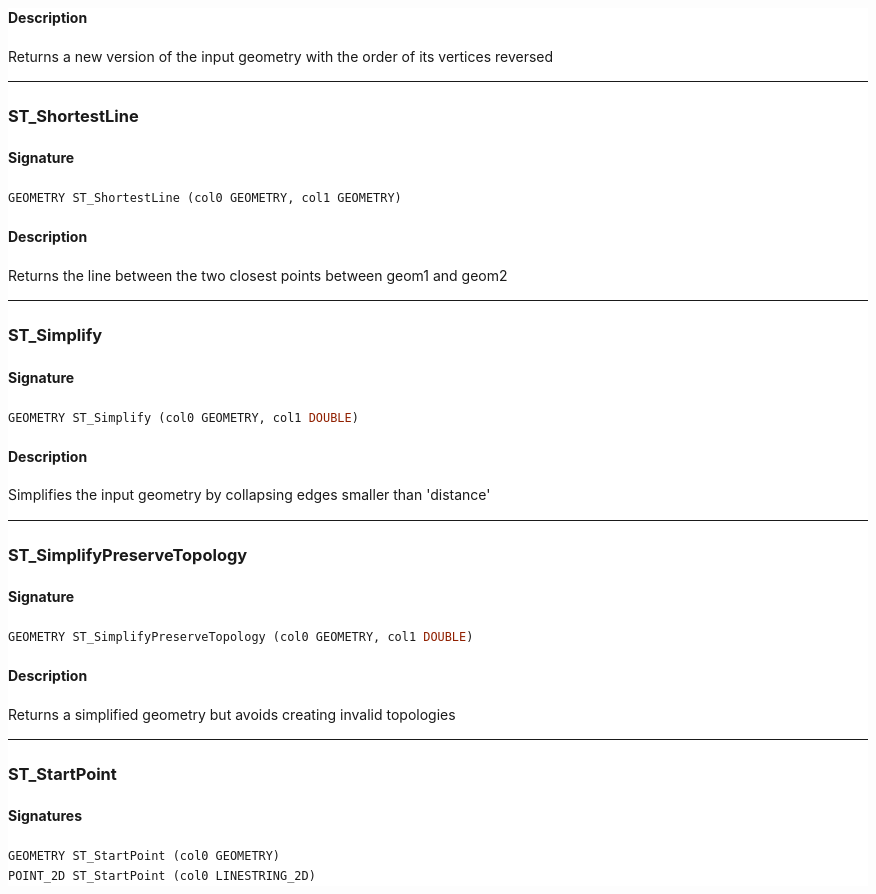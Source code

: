 #### Description

Returns a new version of the input geometry with the order of its vertices reversed

----

### ST_ShortestLine


#### Signature

```sql
GEOMETRY ST_ShortestLine (col0 GEOMETRY, col1 GEOMETRY)
```

#### Description

Returns the line between the two closest points between geom1 and geom2

----

### ST_Simplify


#### Signature

```sql
GEOMETRY ST_Simplify (col0 GEOMETRY, col1 DOUBLE)
```

#### Description

Simplifies the input geometry by collapsing edges smaller than 'distance'

----

### ST_SimplifyPreserveTopology


#### Signature

```sql
GEOMETRY ST_SimplifyPreserveTopology (col0 GEOMETRY, col1 DOUBLE)
```

#### Description

Returns a simplified geometry but avoids creating invalid topologies

----

### ST_StartPoint


#### Signatures

```sql
GEOMETRY ST_StartPoint (col0 GEOMETRY)
POINT_2D ST_StartPoint (col0 LINESTRING_2D)
```
